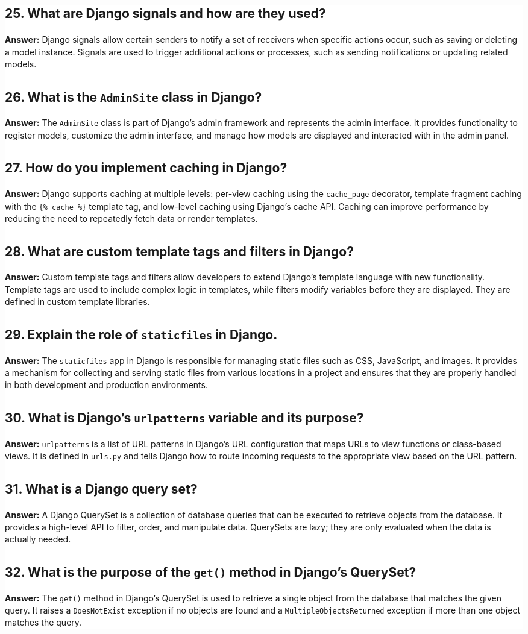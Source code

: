 ## 25. What are Django signals and how are they used?

**Answer:** Django signals allow certain senders to notify a set of receivers when specific actions occur, such as saving or deleting a model instance. Signals are used to trigger additional actions or processes, such as sending notifications or updating related models.

## 26. What is the `AdminSite` class in Django?

**Answer:** The `AdminSite` class is part of Django’s admin framework and represents the admin interface. It provides functionality to register models, customize the admin interface, and manage how models are displayed and interacted with in the admin panel.

## 27. How do you implement caching in Django?

**Answer:** Django supports caching at multiple levels: per-view caching using the `cache_page` decorator, template fragment caching with the `{% cache %}` template tag, and low-level caching using Django’s cache API. Caching can improve performance by reducing the need to repeatedly fetch data or render templates.

## 28. What are custom template tags and filters in Django?

**Answer:** Custom template tags and filters allow developers to extend Django’s template language with new functionality. Template tags are used to include complex logic in templates, while filters modify variables before they are displayed. They are defined in custom template libraries.

## 29. Explain the role of `staticfiles` in Django.

**Answer:** The `staticfiles` app in Django is responsible for managing static files such as CSS, JavaScript, and images. It provides a mechanism for collecting and serving static files from various locations in a project and ensures that they are properly handled in both development and production environments.

## 30. What is Django’s `urlpatterns` variable and its purpose?

**Answer:** `urlpatterns` is a list of URL patterns in Django’s URL configuration that maps URLs to view functions or class-based views. It is defined in `urls.py` and tells Django how to route incoming requests to the appropriate view based on the URL pattern.

## 31. What is a Django query set?

**Answer:** A Django QuerySet is a collection of database queries that can be executed to retrieve objects from the database. It provides a high-level API to filter, order, and manipulate data. QuerySets are lazy; they are only evaluated when the data is actually needed.

## 32. What is the purpose of the `get()` method in Django’s QuerySet?

**Answer:** The `get()` method in Django’s QuerySet is used to retrieve a single object from the database that matches the given query. It raises a `DoesNotExist` exception if no objects are found and a `MultipleObjectsReturned` exception if more than one object matches the query.
